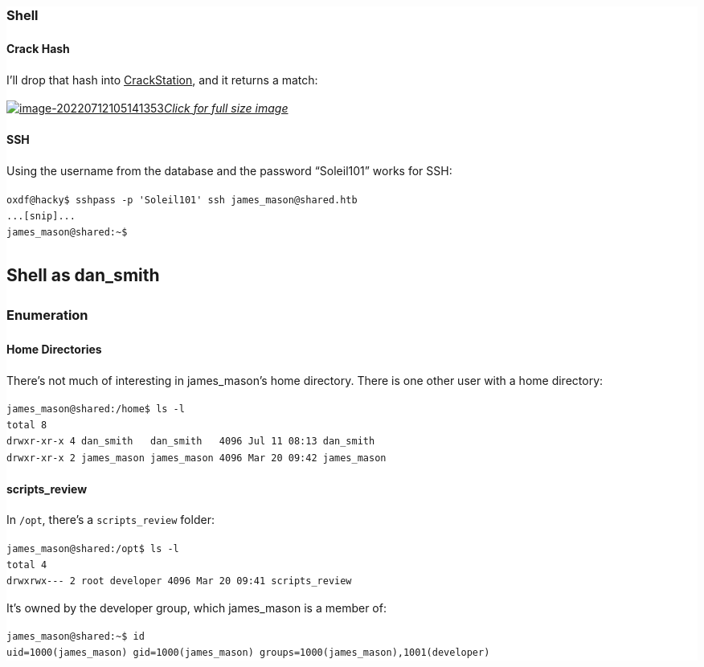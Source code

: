 
### Shell

#### Crack Hash

I’ll drop that hash into [CrackStation](https://crackstation.net/), and it
returns a match:

[![image-20220712105141353](https://0xdfimages.gitlab.io/img/image-20220712105141353.png)_Click
for full size
image_](https://0xdfimages.gitlab.io/img/image-20220712105141353.png)

#### SSH

Using the username from the database and the password “Soleil101” works for
SSH:

    
    
    oxdf@hacky$ sshpass -p 'Soleil101' ssh james_mason@shared.htb
    ...[snip]...
    james_mason@shared:~$ 
    

## Shell as dan_smith

### Enumeration

#### Home Directories

There’s not much of interesting in james_mason’s home directory. There is one
other user with a home directory:

    
    
    james_mason@shared:/home$ ls -l
    total 8
    drwxr-xr-x 4 dan_smith   dan_smith   4096 Jul 11 08:13 dan_smith
    drwxr-xr-x 2 james_mason james_mason 4096 Mar 20 09:42 james_mason
    

#### scripts_review

In `/opt`, there’s a `scripts_review` folder:

    
    
    james_mason@shared:/opt$ ls -l
    total 4
    drwxrwx--- 2 root developer 4096 Mar 20 09:41 scripts_review
    

It’s owned by the developer group, which james_mason is a member of:

    
    
    james_mason@shared:~$ id
    uid=1000(james_mason) gid=1000(james_mason) groups=1000(james_mason),1001(developer)
    
